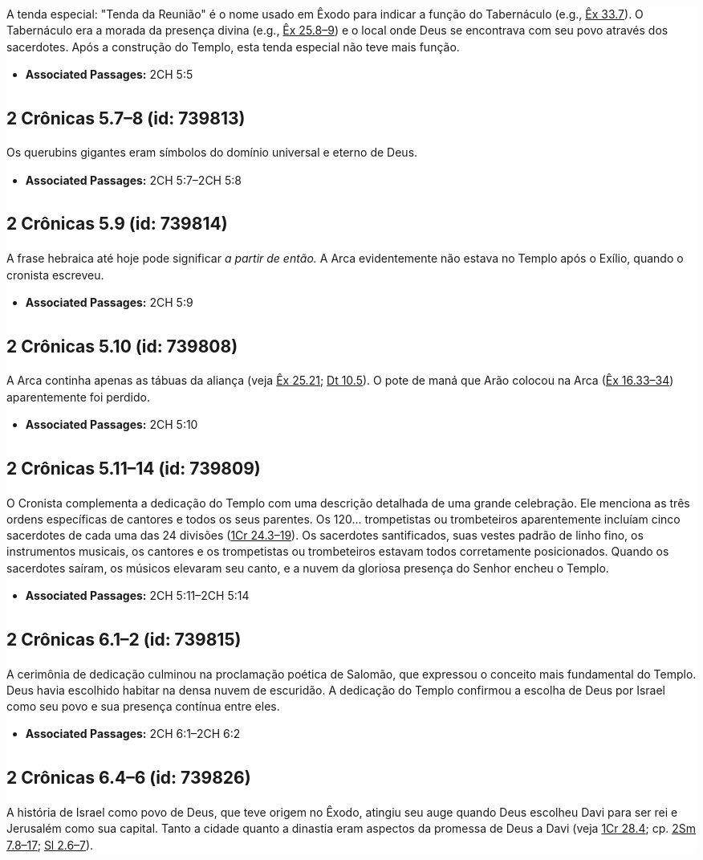 A tenda especial: "Tenda da Reunião" é o nome usado em Êxodo para indicar a função do Tabernáculo (e.g., [Êx 33\.7](https://ref.ly/Exod33:7)). O Tabernáculo era a morada da presença divina (e.g., [Êx 25\.8–9](https://ref.ly/Exod25:8-Exod25:9)) e o local onde Deus se encontrava com seu povo através dos sacerdotes. Após a construção do Templo, esta tenda especial não teve mais função.

* **Associated Passages:** 2CH 5:5

## 2 Crônicas 5.7–8 (id: 739813)

Os querubins gigantes eram símbolos do domínio universal e eterno de Deus.

* **Associated Passages:** 2CH 5:7–2CH 5:8

## 2 Crônicas 5.9 (id: 739814)

A frase hebraica até hoje pode significar *a partir de então.* A Arca evidentemente não estava no Templo após o Exílio, quando o cronista escreveu.

* **Associated Passages:** 2CH 5:9

## 2 Crônicas 5.10 (id: 739808)

A Arca continha apenas as tábuas da aliança (veja [Êx 25\.21](https://ref.ly/Exod25:21); [Dt 10\.5](https://ref.ly/Deut10:5)). O pote de maná que Arão colocou na Arca ([Êx 16\.33–34](https://ref.ly/Exod16:33-Exod16:34)) aparentemente foi perdido.

* **Associated Passages:** 2CH 5:10

## 2 Crônicas 5.11–14 (id: 739809)

O Cronista complementa a dedicação do Templo com uma descrição detalhada de uma grande celebração. Ele menciona as três ordens específicas de cantores e todos os seus parentes. Os 120\... trompetistas ou trombeteiros aparentemente incluíam cinco sacerdotes de cada uma das 24 divisões ([1Cr 24\.3–19](https://ref.ly/1Chr24:3-1Chr24:19)). Os sacerdotes santificados, suas vestes padrão de linho fino, os instrumentos musicais, os cantores e os trompetistas ou trombeteiros estavam todos corretamente posicionados. Quando os sacerdotes saíram, os músicos elevaram seu canto, e a nuvem da gloriosa presença do Senhor encheu o Templo.

* **Associated Passages:** 2CH 5:11–2CH 5:14

## 2 Crônicas 6.1–2 (id: 739815)

A cerimônia de dedicação culminou na proclamação poética de Salomão, que expressou o conceito mais fundamental do Templo. Deus havia escolhido habitar na densa nuvem de escuridão. A dedicação do Templo confirmou a escolha de Deus por Israel como seu povo e sua presença contínua entre eles.

* **Associated Passages:** 2CH 6:1–2CH 6:2

## 2 Crônicas 6.4–6 (id: 739826)

A história de Israel como povo de Deus, que teve origem no Êxodo, atingiu seu auge quando Deus escolheu Davi para ser rei e Jerusalém como sua capital. Tanto a cidade quanto a dinastia eram aspectos da promessa de Deus a Davi (veja [1Cr 28\.4](https://ref.ly/1Chr28:4); cp. [2Sm 7\.8–17](https://ref.ly/2Sam7:8-2Sam7:17); [Sl 2\.6–7](https://ref.ly/Ps2:6-Ps2:7)).
